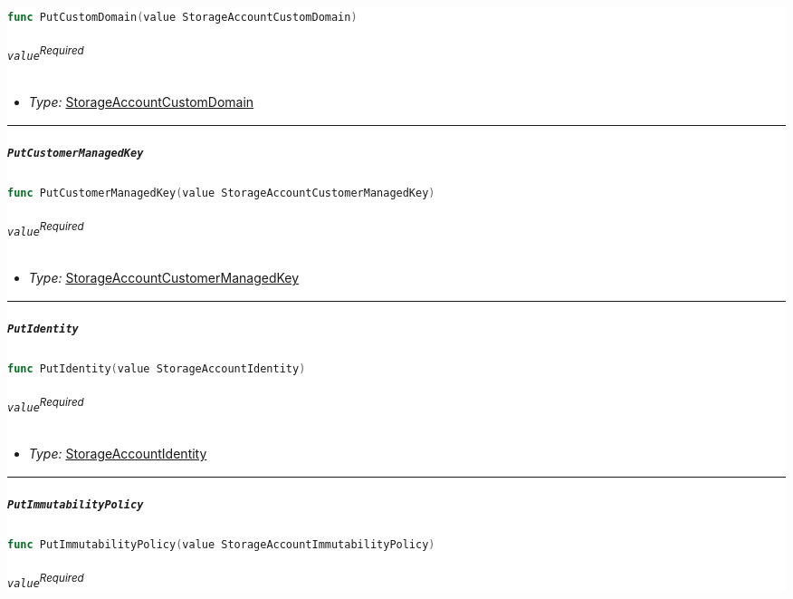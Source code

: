 ```go
func PutCustomDomain(value StorageAccountCustomDomain)
```

###### `value`<sup>Required</sup> <a name="value" id="@cdktf/provider-azurerm.storageAccount.StorageAccount.putCustomDomain.parameter.value"></a>

- *Type:* <a href="#@cdktf/provider-azurerm.storageAccount.StorageAccountCustomDomain">StorageAccountCustomDomain</a>

---

##### `PutCustomerManagedKey` <a name="PutCustomerManagedKey" id="@cdktf/provider-azurerm.storageAccount.StorageAccount.putCustomerManagedKey"></a>

```go
func PutCustomerManagedKey(value StorageAccountCustomerManagedKey)
```

###### `value`<sup>Required</sup> <a name="value" id="@cdktf/provider-azurerm.storageAccount.StorageAccount.putCustomerManagedKey.parameter.value"></a>

- *Type:* <a href="#@cdktf/provider-azurerm.storageAccount.StorageAccountCustomerManagedKey">StorageAccountCustomerManagedKey</a>

---

##### `PutIdentity` <a name="PutIdentity" id="@cdktf/provider-azurerm.storageAccount.StorageAccount.putIdentity"></a>

```go
func PutIdentity(value StorageAccountIdentity)
```

###### `value`<sup>Required</sup> <a name="value" id="@cdktf/provider-azurerm.storageAccount.StorageAccount.putIdentity.parameter.value"></a>

- *Type:* <a href="#@cdktf/provider-azurerm.storageAccount.StorageAccountIdentity">StorageAccountIdentity</a>

---

##### `PutImmutabilityPolicy` <a name="PutImmutabilityPolicy" id="@cdktf/provider-azurerm.storageAccount.StorageAccount.putImmutabilityPolicy"></a>

```go
func PutImmutabilityPolicy(value StorageAccountImmutabilityPolicy)
```

###### `value`<sup>Required</sup> <a name="value" id="@cdktf/provider-azurerm.storageAccount.StorageAccount.putImmutabilityPolicy.parameter.value"></a>

